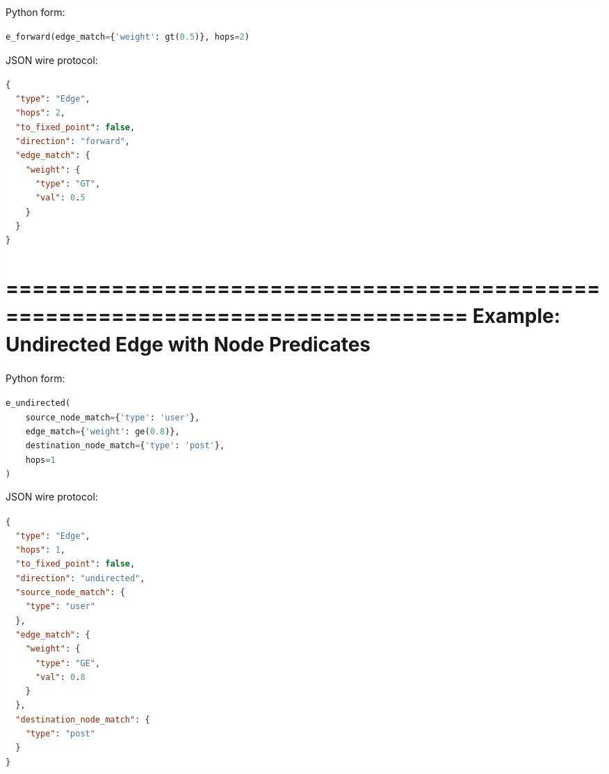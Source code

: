 Python form:
```python
e_forward(edge_match={'weight': gt(0.5)}, hops=2)
```

JSON wire protocol:
```json
{
  "type": "Edge",
  "hops": 2,
  "to_fixed_point": false,
  "direction": "forward",
  "edge_match": {
    "weight": {
      "type": "GT",
      "val": 0.5
    }
  }
}
```

================================================================================
Example: Undirected Edge with Node Predicates
================================================================================

Python form:
```python
e_undirected(
    source_node_match={'type': 'user'},
    edge_match={'weight': ge(0.8)},
    destination_node_match={'type': 'post'},
    hops=1
)
```

JSON wire protocol:
```json
{
  "type": "Edge",
  "hops": 1,
  "to_fixed_point": false,
  "direction": "undirected",
  "source_node_match": {
    "type": "user"
  },
  "edge_match": {
    "weight": {
      "type": "GE",
      "val": 0.8
    }
  },
  "destination_node_match": {
    "type": "post"
  }
}
```
